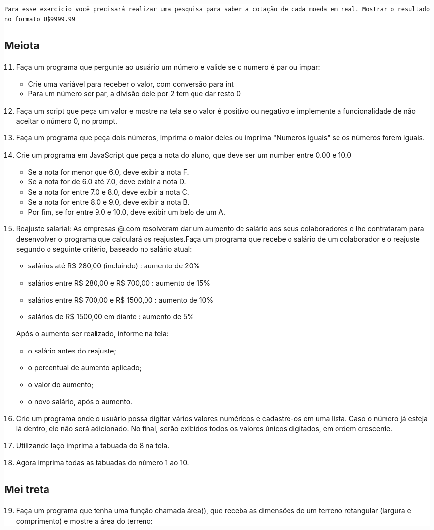     Para esse exercício você precisará realizar uma pesquisa para saber a cotação de cada moeda em real. Mostrar o resultado no formato U$9999.99

## Meiota

11. Faça um programa que pergunte ao usuário um número e valide se o numero é par ou impar: 
    * Crie uma variável para receber o valor, com conversão para int
    * Para um número ser par, a divisão dele por 2 tem que dar resto 0

12. Faça um script que peça um valor e mostre na tela se o valor é positivo ou negativo e implemente a funcionalidade de não aceitar o número 0, no prompt.

13. Faça um programa que peça dois números, imprima o maior deles ou imprima "Numeros iguais" se os números forem iguais.

14. Crie um programa em JavaScript que peça a nota do aluno, que deve ser um number entre 0.00 e 10.0
    * Se a nota for menor que 6.0, deve exibir a nota F.
    * Se a nota for de 6.0 até 7.0, deve exibir a nota D.
    * Se a nota for entre 7.0 e 8.0, deve exibir a nota C.
    * Se a nota for entre 8.0 e 9.0, deve exibir a nota B.
    * Por fim, se for entre 9.0 e 10.0, deve exibir um belo de um A.

15. Reajuste salarial: As empresas @.com resolveram dar um aumento de salário aos seus colaboradores e lhe contrataram para desenvolver o programa que calculará os reajustes.Faça um programa que recebe o salário de um colaborador e o reajuste segundo o seguinte critério, baseado no salário atual:

    * salários até R$ 280,00 (incluindo) : aumento de 20%

    * salários entre R\$ 280,00 e R$ 700,00 : aumento de 15%

    * salários entre R\$ 700,00 e R$ 1500,00 : aumento de 10%

    * salários de R$ 1500,00 em diante : aumento de 5%

    Após o aumento ser realizado, informe na tela:

    * o salário antes do reajuste;

    * o percentual de aumento aplicado;

    * o valor do aumento;

    * o novo salário, após o aumento.

16. Crie um programa onde o usuário possa digitar vários valores numéricos e cadastre-os em uma lista. Caso o número já esteja lá dentro, ele não será adicionado. No final, serão exibidos todos os valores únicos digitados, em ordem crescente.

17. Utilizando laço imprima a tabuada do 8 na tela.

18. Agora imprima todas as tabuadas do número 1 ao 10.

## Mei treta

19. Faça um programa que tenha uma função chamada área(), que receba as dimensões de um terreno retangular (largura e comprimento) 
e mostre a área do terreno:
